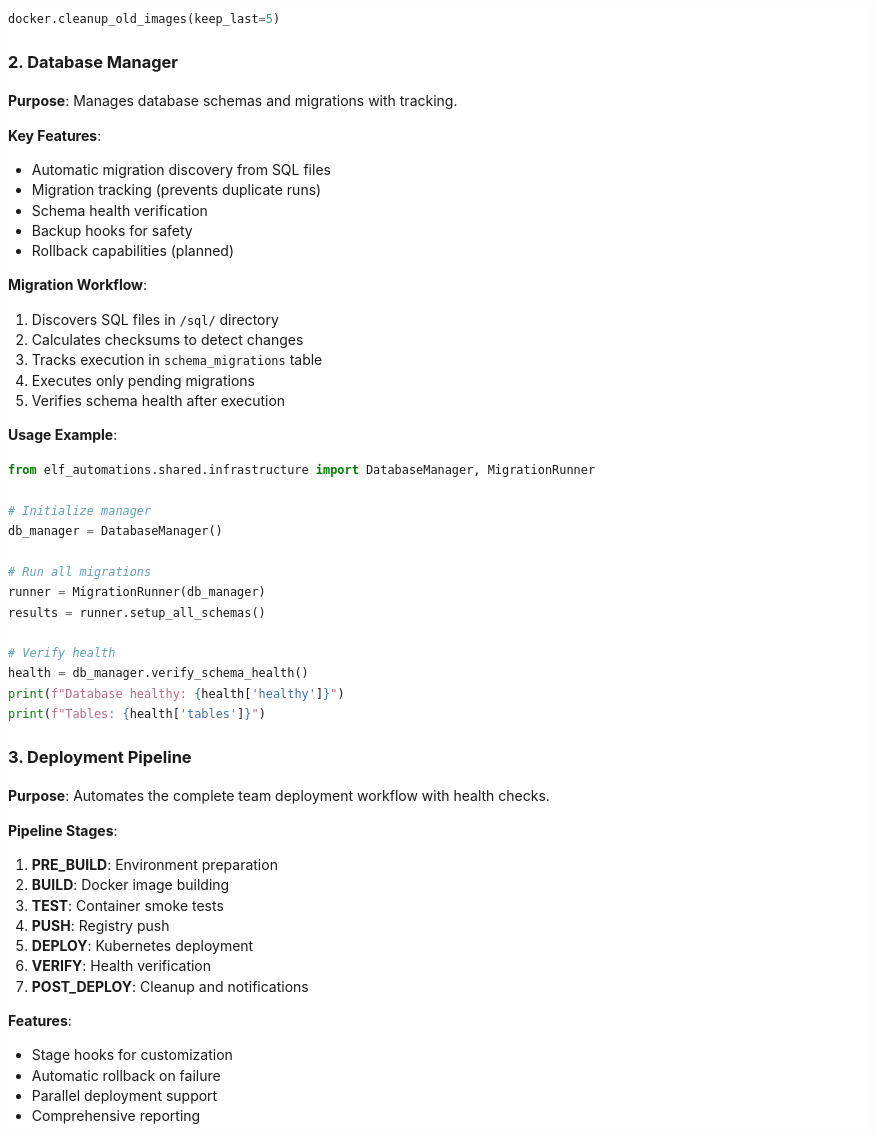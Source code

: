 ```python
docker.cleanup_old_images(keep_last=5)
```

### 2. Database Manager

**Purpose**: Manages database schemas and migrations with tracking.

**Key Features**:
- Automatic migration discovery from SQL files
- Migration tracking (prevents duplicate runs)
- Schema health verification
- Backup hooks for safety
- Rollback capabilities (planned)

**Migration Workflow**:
1. Discovers SQL files in `/sql/` directory
2. Calculates checksums to detect changes
3. Tracks execution in `schema_migrations` table
4. Executes only pending migrations
5. Verifies schema health after execution

**Usage Example**:
```python
from elf_automations.shared.infrastructure import DatabaseManager, MigrationRunner

# Initialize manager
db_manager = DatabaseManager()

# Run all migrations
runner = MigrationRunner(db_manager)
results = runner.setup_all_schemas()

# Verify health
health = db_manager.verify_schema_health()
print(f"Database healthy: {health['healthy']}")
print(f"Tables: {health['tables']}")
```

### 3. Deployment Pipeline

**Purpose**: Automates the complete team deployment workflow with health checks.

**Pipeline Stages**:
1. **PRE_BUILD**: Environment preparation
2. **BUILD**: Docker image building
3. **TEST**: Container smoke tests
4. **PUSH**: Registry push
5. **DEPLOY**: Kubernetes deployment
6. **VERIFY**: Health verification
7. **POST_DEPLOY**: Cleanup and notifications

**Features**:
- Stage hooks for customization
- Automatic rollback on failure
- Parallel deployment support
- Comprehensive reporting
